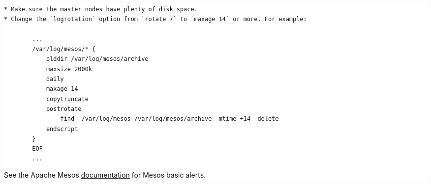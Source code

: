     * Make sure the master nodes have plenty of disk space.
    * Change the `logrotation` option from `rotate 7` to `maxage 14` or more. For example:
        
            ...
            /var/log/mesos/* {
                olddir /var/log/mesos/archive
                maxsize 2000k
                daily
                maxage 14
                copytruncate
                postrotate
                    find  /var/log/mesos /var/log/mesos/archive -mtime +14 -delete
                endscript
            }
            EOF
            ...
            

See the Apache Mesos [documentation](http://mesos.apache.org/documentation/latest/monitoring/) for Mesos basic alerts.